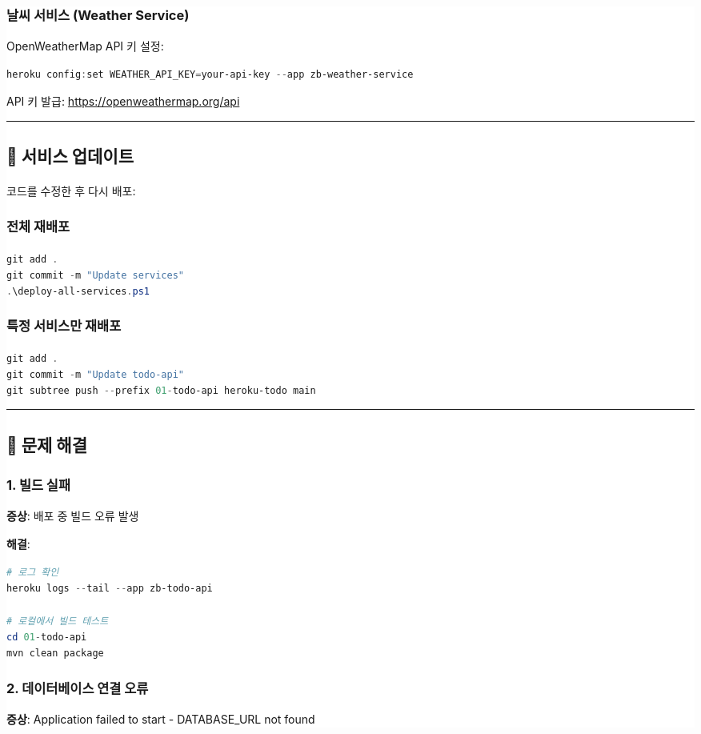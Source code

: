 ### 날씨 서비스 (Weather Service)

OpenWeatherMap API 키 설정:

```powershell
heroku config:set WEATHER_API_KEY=your-api-key --app zb-weather-service
```

API 키 발급: https://openweathermap.org/api

---

## 🔄 서비스 업데이트

코드를 수정한 후 다시 배포:

### 전체 재배포

```powershell
git add .
git commit -m "Update services"
.\deploy-all-services.ps1
```

### 특정 서비스만 재배포

```powershell
git add .
git commit -m "Update todo-api"
git subtree push --prefix 01-todo-api heroku-todo main
```

---

## 🐛 문제 해결

### 1. 빌드 실패

**증상**: 배포 중 빌드 오류 발생

**해결**:

```powershell
# 로그 확인
heroku logs --tail --app zb-todo-api

# 로컬에서 빌드 테스트
cd 01-todo-api
mvn clean package
```

### 2. 데이터베이스 연결 오류

**증상**: Application failed to start - DATABASE_URL not found
